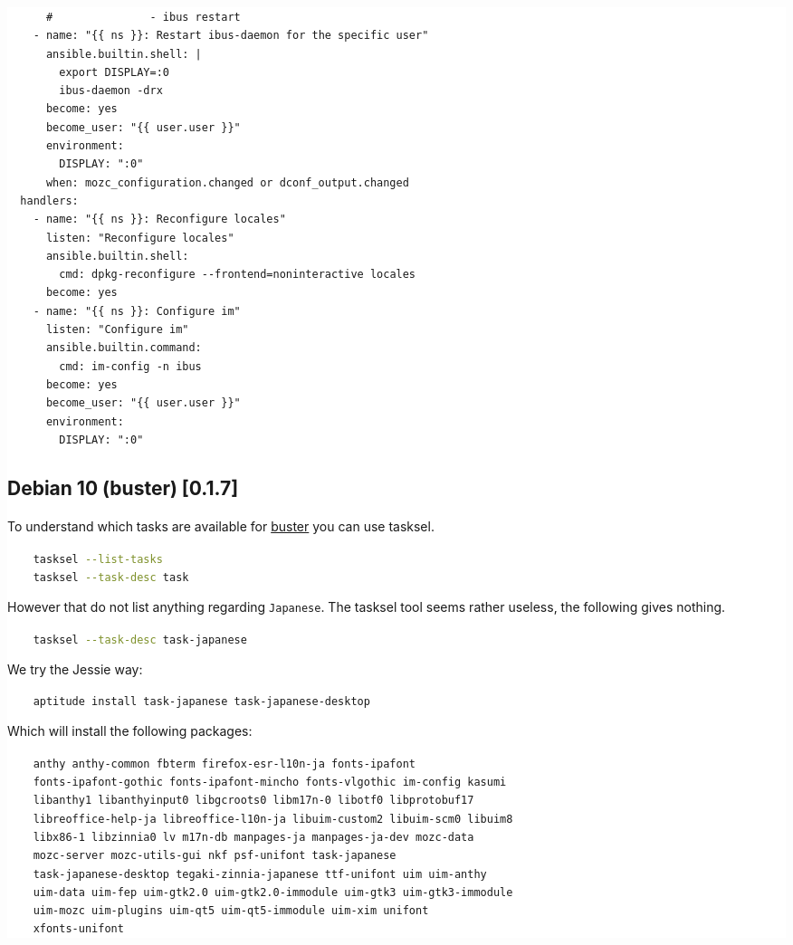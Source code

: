 ```ansible
      #               - ibus restart
    - name: "{{ ns }}: Restart ibus-daemon for the specific user"
      ansible.builtin.shell: |
        export DISPLAY=:0
        ibus-daemon -drx
      become: yes
      become_user: "{{ user.user }}"
      environment:
        DISPLAY: ":0"
      when: mozc_configuration.changed or dconf_output.changed
  handlers:
    - name: "{{ ns }}: Reconfigure locales"
      listen: "Reconfigure locales"
      ansible.builtin.shell:
        cmd: dpkg-reconfigure --frontend=noninteractive locales
      become: yes
    - name: "{{ ns }}: Configure im"
      listen: "Configure im"
      ansible.builtin.command:
        cmd: im-config -n ibus
      become: yes
      become_user: "{{ user.user }}"
      environment:
        DISPLAY: ":0"
```

## Debian 10 (buster) [0.1.7]

To understand which tasks are available for
[buster](https://packages.debian.org/source/buster/tasksel) you can use
tasksel.

```bash
    tasksel --list-tasks
    tasksel --task-desc task
```

However that do not list anything regarding `Japanese`. The tasksel
tool seems rather useless, the following gives nothing.

```bash
    tasksel --task-desc task-japanese
```

We try the Jessie way:

```bash
    aptitude install task-japanese task-japanese-desktop
```

Which will install the following packages:

~~~
    anthy anthy-common fbterm firefox-esr-l10n-ja fonts-ipafont
    fonts-ipafont-gothic fonts-ipafont-mincho fonts-vlgothic im-config kasumi
    libanthy1 libanthyinput0 libgcroots0 libm17n-0 libotf0 libprotobuf17
    libreoffice-help-ja libreoffice-l10n-ja libuim-custom2 libuim-scm0 libuim8
    libx86-1 libzinnia0 lv m17n-db manpages-ja manpages-ja-dev mozc-data
    mozc-server mozc-utils-gui nkf psf-unifont task-japanese
    task-japanese-desktop tegaki-zinnia-japanese ttf-unifont uim uim-anthy
    uim-data uim-fep uim-gtk2.0 uim-gtk2.0-immodule uim-gtk3 uim-gtk3-immodule
    uim-mozc uim-plugins uim-qt5 uim-qt5-immodule uim-xim unifont
    xfonts-unifont
~~~
